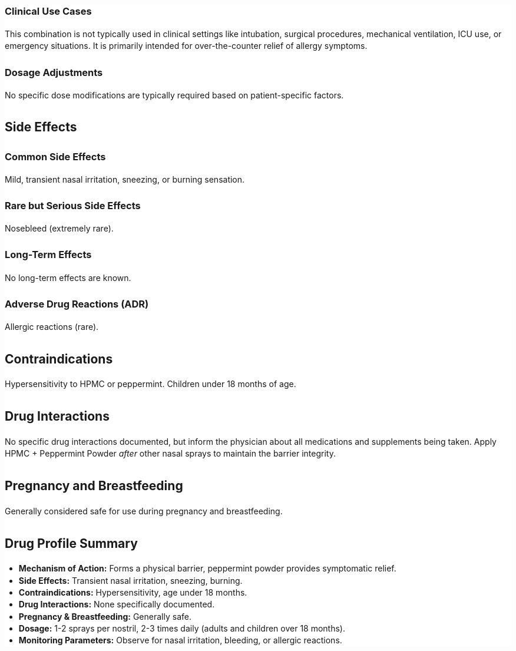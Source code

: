 ### **Clinical Use Cases**

This combination is not typically used in clinical settings like intubation, surgical procedures, mechanical ventilation, ICU use, or emergency situations. It is primarily intended for over-the-counter relief of allergy symptoms.

### **Dosage Adjustments**

No specific dose modifications are typically required based on patient-specific factors.

## **Side Effects**

### **Common Side Effects**

Mild, transient nasal irritation, sneezing, or burning sensation.

### **Rare but Serious Side Effects**

Nosebleed (extremely rare).

### **Long-Term Effects**

No long-term effects are known.

### **Adverse Drug Reactions (ADR)**

Allergic reactions (rare).

## **Contraindications**

Hypersensitivity to HPMC or peppermint. Children under 18 months of age.

## **Drug Interactions**

No specific drug interactions documented, but inform the physician about all medications and supplements being taken.  Apply HPMC + Peppermint Powder *after* other nasal sprays to maintain the barrier integrity.

## **Pregnancy and Breastfeeding**

Generally considered safe for use during pregnancy and breastfeeding.

## **Drug Profile Summary**

- **Mechanism of Action:** Forms a physical barrier, peppermint powder provides symptomatic relief.
- **Side Effects:** Transient nasal irritation, sneezing, burning.
- **Contraindications:** Hypersensitivity, age under 18 months.
- **Drug Interactions:** None specifically documented.
- **Pregnancy & Breastfeeding:** Generally safe.
- **Dosage:** 1-2 sprays per nostril, 2-3 times daily (adults and children over 18 months).
- **Monitoring Parameters:** Observe for nasal irritation, bleeding, or allergic reactions.
